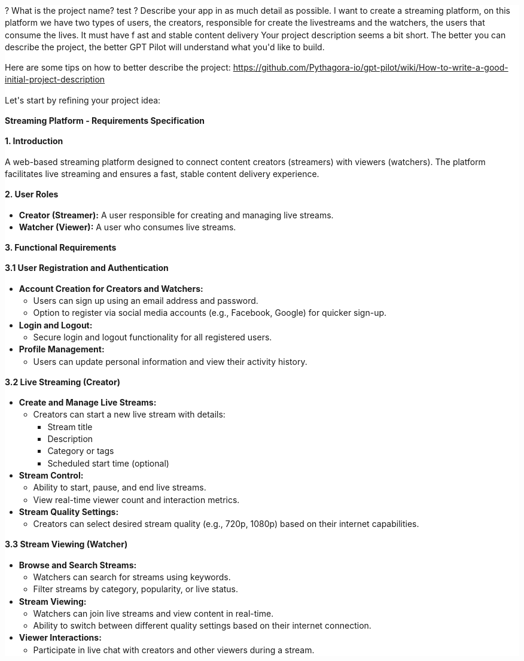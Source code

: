 ? What is the project name? test
? Describe your app in as much detail as possible. I want to create a streaming platform, on this platform we have two types of users, the creators, responsible for create the livestreams and the watchers, the users that consume the lives. It must have f
ast and stable content delivery
Your project description seems a bit short. The better you can describe the project, the better GPT Pilot will understand what you'd like to build.

Here are some tips on how to better describe the project: https://github.com/Pythagora-io/gpt-pilot/wiki/How-to-write-a-good-initial-project-description


Let's start by refining your project idea:

**Streaming Platform - Requirements Specification**

**1. Introduction**

A web-based streaming platform designed to connect content creators (streamers) with viewers (watchers). The platform facilitates live streaming and ensures a fast, stable content delivery experience.

**2. User Roles**

- **Creator (Streamer):** A user responsible for creating and managing live streams.
- **Watcher (Viewer):** A user who consumes live streams.

**3. Functional Requirements**

**3.1 User Registration and Authentication**

- **Account Creation for Creators and Watchers:**
  - Users can sign up using an email address and password.
  - Option to register via social media accounts (e.g., Facebook, Google) for quicker sign-up.
- **Login and Logout:**
  - Secure login and logout functionality for all registered users.
- **Profile Management:**
  - Users can update personal information and view their activity history.

**3.2 Live Streaming (Creator)**

- **Create and Manage Live Streams:**
  - Creators can start a new live stream with details:
    - Stream title
    - Description
    - Category or tags
    - Scheduled start time (optional)
- **Stream Control:**
  - Ability to start, pause, and end live streams.
  - View real-time viewer count and interaction metrics.
- **Stream Quality Settings:**
  - Creators can select desired stream quality (e.g., 720p, 1080p) based on their internet capabilities.

**3.3 Stream Viewing (Watcher)**

- **Browse and Search Streams:**
  - Watchers can search for streams using keywords.
  - Filter streams by category, popularity, or live status.
- **Stream Viewing:**
  - Watchers can join live streams and view content in real-time.
  - Ability to switch between different quality settings based on their internet connection.
- **Viewer Interactions:**
  - Participate in live chat with creators and other viewers during a stream.
